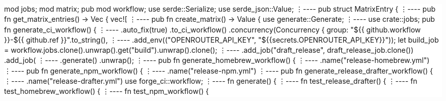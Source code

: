<file path="crates/forge_ci/src/lib.rs">
mod jobs;
mod matrix;
pub mod workflow;
</file>

<file path="crates/forge_ci/src/matrix.rs">
use serde::Serialize;
use serde_json::Value;
⋮----
pub struct MatrixEntry {
⋮----
pub fn get_matrix_entries() -> Vec<MatrixEntry> {
vec![
⋮----
pub fn create_matrix() -> Value {
</file>

<file path="crates/forge_ci/src/workflow.rs">
use generate::Generate;
⋮----
use crate::jobs;
pub fn generate_ci_workflow() {
⋮----
.auto_fix(true)
.to_ci_workflow()
.concurrency(Concurrency {
group: "${{ github.workflow }}-${{ github.ref }}".to_string(),
⋮----
.add_env(("OPENROUTER_API_KEY", "${{secrets.OPENROUTER_API_KEY}}"));
let build_job = workflow.jobs.clone().unwrap().get("build").unwrap().clone();
⋮----
.add_job("draft_release", draft_release_job.clone())
.add_job(
⋮----
.generate()
.unwrap();
⋮----
pub fn generate_homebrew_workflow() {
⋮----
.name("release-homebrew.yml")
⋮----
pub fn generate_npm_workflow() {
⋮----
.name("release-npm.yml")
⋮----
pub fn generate_release_drafter_workflow() {
⋮----
.name("release-drafter.yml")
</file>

<file path="crates/forge_ci/tests/ci.rs">
use forge_ci::workflow;
⋮----
fn generate() {
⋮----
fn test_release_drafter() {
⋮----
fn test_homebrew_workflow() {
⋮----
fn test_npm_workflow() {
</file>
